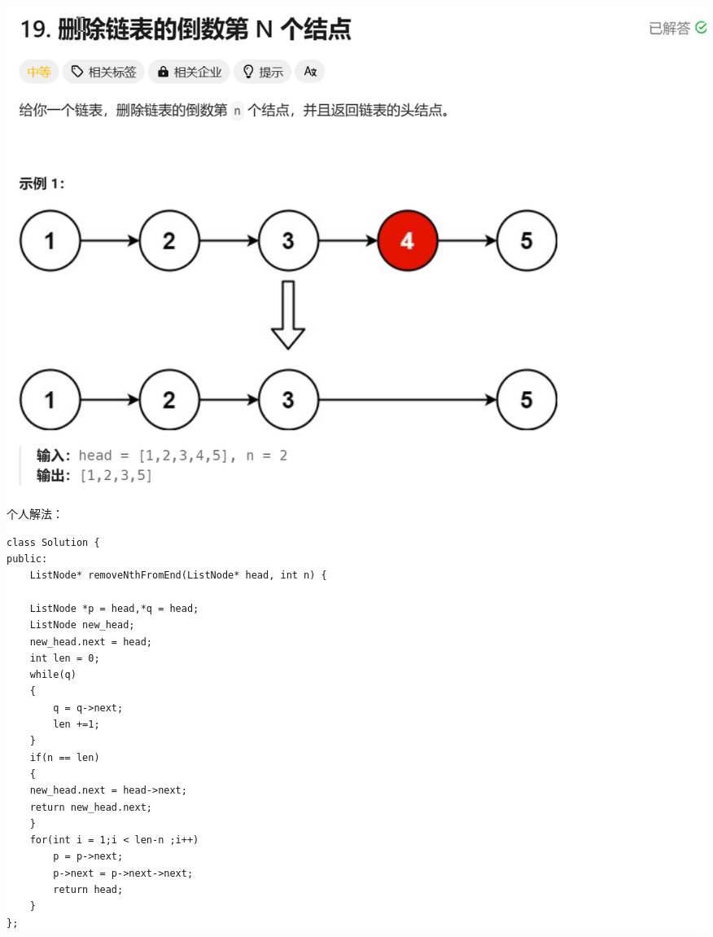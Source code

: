 ![alt text](/screenshot/ds/image-5.png)
个人解法：

    class Solution {
    public:
        ListNode* removeNthFromEnd(ListNode* head, int n) {

        ListNode *p = head,*q = head;
        ListNode new_head;
        new_head.next = head;
        int len = 0;
        while(q)
        {
            q = q->next;
            len +=1;
        }
        if(n == len)
        {
        new_head.next = head->next;
        return new_head.next;
        }
        for(int i = 1;i < len-n ;i++)
            p = p->next;
            p->next = p->next->next;
            return head;
        }
    };
